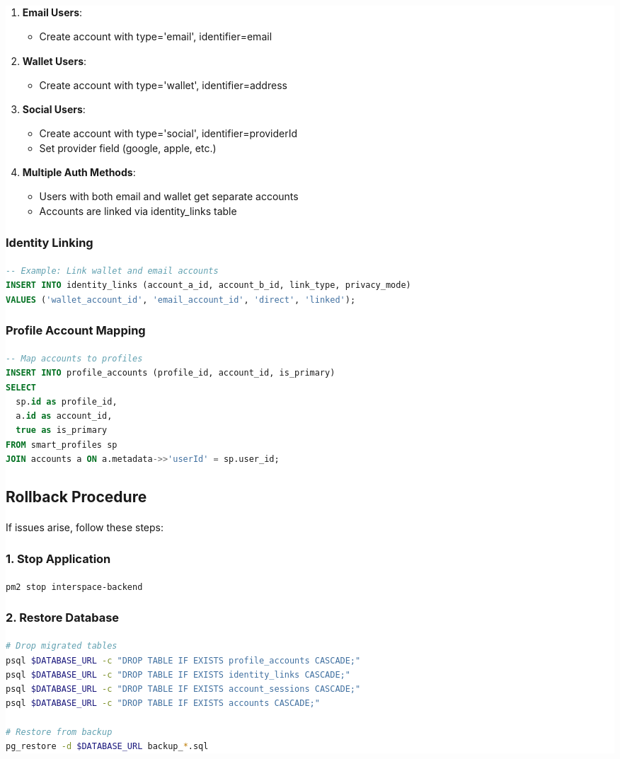 1. **Email Users**: 
   - Create account with type='email', identifier=email
   
2. **Wallet Users**:
   - Create account with type='wallet', identifier=address
   
3. **Social Users**:
   - Create account with type='social', identifier=providerId
   - Set provider field (google, apple, etc.)

4. **Multiple Auth Methods**:
   - Users with both email and wallet get separate accounts
   - Accounts are linked via identity_links table

### Identity Linking

```sql
-- Example: Link wallet and email accounts
INSERT INTO identity_links (account_a_id, account_b_id, link_type, privacy_mode)
VALUES ('wallet_account_id', 'email_account_id', 'direct', 'linked');
```

### Profile Account Mapping

```sql
-- Map accounts to profiles
INSERT INTO profile_accounts (profile_id, account_id, is_primary)
SELECT 
  sp.id as profile_id,
  a.id as account_id,
  true as is_primary
FROM smart_profiles sp
JOIN accounts a ON a.metadata->>'userId' = sp.user_id;
```

## Rollback Procedure

If issues arise, follow these steps:

### 1. Stop Application

```bash
pm2 stop interspace-backend
```

### 2. Restore Database

```bash
# Drop migrated tables
psql $DATABASE_URL -c "DROP TABLE IF EXISTS profile_accounts CASCADE;"
psql $DATABASE_URL -c "DROP TABLE IF EXISTS identity_links CASCADE;"
psql $DATABASE_URL -c "DROP TABLE IF EXISTS account_sessions CASCADE;"
psql $DATABASE_URL -c "DROP TABLE IF EXISTS accounts CASCADE;"

# Restore from backup
pg_restore -d $DATABASE_URL backup_*.sql
```

